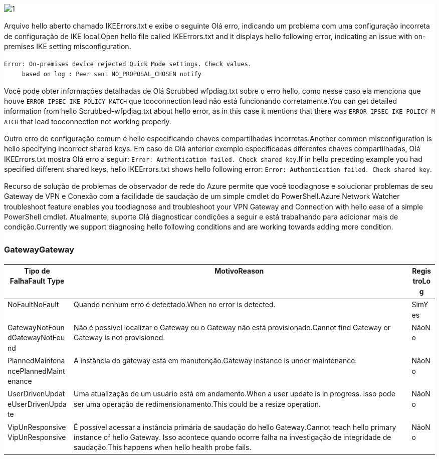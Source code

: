 ![1][1]

<span data-ttu-id="ef87a-160">Arquivo hello aberto chamado IKEErrors.txt e exibe o seguinte Olá erro, indicando um problema com uma configuração incorreta de configuração de IKE local.</span><span class="sxs-lookup"><span data-stu-id="ef87a-160">Open hello file called IKEErrors.txt and it displays hello following error, indicating an issue with on-premises IKE setting misconfiguration.</span></span>

```
Error: On-premises device rejected Quick Mode settings. Check values.
     based on log : Peer sent NO_PROPOSAL_CHOSEN notify
```

<span data-ttu-id="ef87a-161">Você pode obter informações detalhadas de Olá Scrubbed wfpdiag.txt sobre o erro hello, como nesse caso ela menciona que houve `ERROR_IPSEC_IKE_POLICY_MATCH` que tooconnection lead não está funcionando corretamente.</span><span class="sxs-lookup"><span data-stu-id="ef87a-161">You can get detailed information from hello Scrubbed-wfpdiag.txt about hello error, as in this case it mentions that there was `ERROR_IPSEC_IKE_POLICY_MATCH` that lead tooconnection not working properly.</span></span>

<span data-ttu-id="ef87a-162">Outro erro de configuração comum é hello especificando chaves compartilhadas incorretas.</span><span class="sxs-lookup"><span data-stu-id="ef87a-162">Another common misconfiguration is hello specifying incorrect shared keys.</span></span> <span data-ttu-id="ef87a-163">Em caso de Olá anterior exemplo especificadas diferentes chaves compartilhadas, Olá IKEErrors.txt mostra Olá erro a seguir: `Error: Authentication failed. Check shared key`.</span><span class="sxs-lookup"><span data-stu-id="ef87a-163">If in hello preceding example you had specified different shared keys, hello IKEErrors.txt shows hello following error: `Error: Authentication failed. Check shared key`.</span></span>

<span data-ttu-id="ef87a-164">Recurso de solução de problemas de observador de rede do Azure permite que você toodiagnose e solucionar problemas de seu Gateway de VPN e Conexão com a facilidade de saudação de um simple cmdlet do PowerShell.</span><span class="sxs-lookup"><span data-stu-id="ef87a-164">Azure Network Watcher troubleshoot feature enables you toodiagnose and troubleshoot your VPN Gateway and Connection with hello ease of a simple PowerShell cmdlet.</span></span> <span data-ttu-id="ef87a-165">Atualmente, suporte Olá diagnosticar condições a seguir e está trabalhando para adicionar mais de condição.</span><span class="sxs-lookup"><span data-stu-id="ef87a-165">Currently we support diagnosing hello following conditions and are working towards adding more condition.</span></span>

### <a name="gateway"></a><span data-ttu-id="ef87a-166">Gateway</span><span class="sxs-lookup"><span data-stu-id="ef87a-166">Gateway</span></span>

| <span data-ttu-id="ef87a-167">Tipo de Falha</span><span class="sxs-lookup"><span data-stu-id="ef87a-167">Fault Type</span></span> | <span data-ttu-id="ef87a-168">Motivo</span><span class="sxs-lookup"><span data-stu-id="ef87a-168">Reason</span></span> | <span data-ttu-id="ef87a-169">Registro</span><span class="sxs-lookup"><span data-stu-id="ef87a-169">Log</span></span>|
|---|---|---|
| <span data-ttu-id="ef87a-170">NoFault</span><span class="sxs-lookup"><span data-stu-id="ef87a-170">NoFault</span></span> | <span data-ttu-id="ef87a-171">Quando nenhum erro é detectado.</span><span class="sxs-lookup"><span data-stu-id="ef87a-171">When no error is detected.</span></span> |<span data-ttu-id="ef87a-172">Sim</span><span class="sxs-lookup"><span data-stu-id="ef87a-172">Yes</span></span>|
| <span data-ttu-id="ef87a-173">GatewayNotFound</span><span class="sxs-lookup"><span data-stu-id="ef87a-173">GatewayNotFound</span></span> | <span data-ttu-id="ef87a-174">Não é possível localizar o Gateway ou o Gateway não está provisionado.</span><span class="sxs-lookup"><span data-stu-id="ef87a-174">Cannot find Gateway or Gateway is not provisioned.</span></span> |<span data-ttu-id="ef87a-175">Não</span><span class="sxs-lookup"><span data-stu-id="ef87a-175">No</span></span>|
| <span data-ttu-id="ef87a-176">PlannedMaintenance</span><span class="sxs-lookup"><span data-stu-id="ef87a-176">PlannedMaintenance</span></span> |  <span data-ttu-id="ef87a-177">A instância do gateway está em manutenção.</span><span class="sxs-lookup"><span data-stu-id="ef87a-177">Gateway instance is under maintenance.</span></span>  |<span data-ttu-id="ef87a-178">Não</span><span class="sxs-lookup"><span data-stu-id="ef87a-178">No</span></span>|
| <span data-ttu-id="ef87a-179">UserDrivenUpdate</span><span class="sxs-lookup"><span data-stu-id="ef87a-179">UserDrivenUpdate</span></span> | <span data-ttu-id="ef87a-180">Uma atualização de um usuário está em andamento.</span><span class="sxs-lookup"><span data-stu-id="ef87a-180">When a user update is in progress.</span></span> <span data-ttu-id="ef87a-181">Isso pode ser uma operação de redimensionamento.</span><span class="sxs-lookup"><span data-stu-id="ef87a-181">This could be a resize operation.</span></span> | <span data-ttu-id="ef87a-182">Não</span><span class="sxs-lookup"><span data-stu-id="ef87a-182">No</span></span> |
| <span data-ttu-id="ef87a-183">VipUnResponsive</span><span class="sxs-lookup"><span data-stu-id="ef87a-183">VipUnResponsive</span></span> | <span data-ttu-id="ef87a-184">É possível acessar a instância primária de saudação do hello Gateway.</span><span class="sxs-lookup"><span data-stu-id="ef87a-184">Cannot reach hello primary instance of hello Gateway.</span></span> <span data-ttu-id="ef87a-185">Isso acontece quando ocorre falha na investigação de integridade de saudação.</span><span class="sxs-lookup"><span data-stu-id="ef87a-185">This happens when hello health probe fails.</span></span> | <span data-ttu-id="ef87a-186">Não</span><span class="sxs-lookup"><span data-stu-id="ef87a-186">No</span></span> |

[1]: ./media/network-watcher-diagnose-on-premises-connectivity/figure1.png